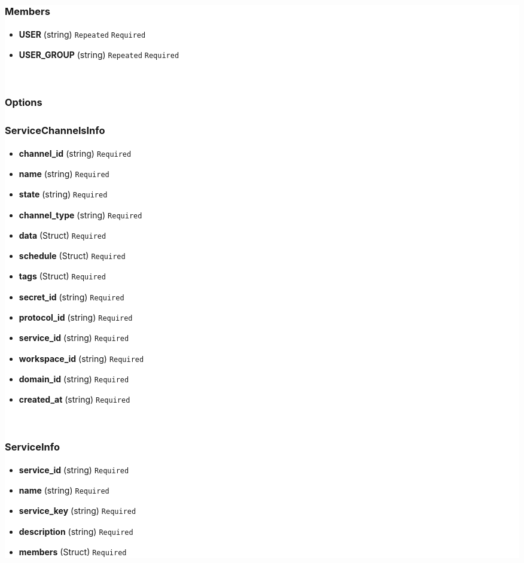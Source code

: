 ### Members
* **USER** (string)  `Repeated`    `Required` 

    
* **USER_GROUP** (string)  `Repeated`    `Required` 

    <br>

### Options<br>

### ServiceChannelsInfo
* **channel_id** (string)   `Required` 

    
* **name** (string)   `Required` 

    
* **state** (string)   `Required` 

    
* **channel_type** (string)   `Required` 

    
* **data** (Struct)   `Required` 

    
* **schedule** (Struct)   `Required` 

    
* **tags** (Struct)   `Required` 

    
* **secret_id** (string)   `Required` 

    
* **protocol_id** (string)   `Required` 

    
* **service_id** (string)   `Required` 

    
* **workspace_id** (string)   `Required` 

    
* **domain_id** (string)   `Required` 

    
* **created_at** (string)   `Required` 

    <br>

### ServiceInfo
* **service_id** (string)   `Required` 

    
* **name** (string)   `Required` 

    
* **service_key** (string)   `Required` 

    
* **description** (string)   `Required` 

    
* **members** (Struct)   `Required` 
